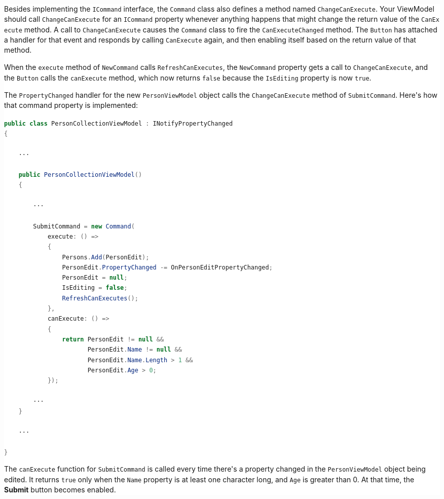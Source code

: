 Besides implementing the `ICommand` interface, the `Command` class also defines a method named `ChangeCanExecute`. Your ViewModel should call `ChangeCanExecute` for an `ICommand` property whenever anything happens that might change the return value of the `CanExecute` method. A call to `ChangeCanExecute` causes the `Command` class to fire the `CanExecuteChanged` method. The `Button` has attached a handler for that event and responds by calling `CanExecute` again, and then enabling itself based on the return value of that method.

When the `execute` method of `NewCommand` calls `RefreshCanExecutes`, the `NewCommand` property gets a call to `ChangeCanExecute`, and the `Button` calls the `canExecute` method, which now returns `false` because the `IsEditing` property is now `true`.

The `PropertyChanged` handler for the new `PersonViewModel` object calls the `ChangeCanExecute` method of `SubmitCommand`. Here's how that command property is implemented:

```csharp
public class PersonCollectionViewModel : INotifyPropertyChanged
{

    ···

    public PersonCollectionViewModel()
    {

        ···

        SubmitCommand = new Command(
            execute: () =>
            {
                Persons.Add(PersonEdit);
                PersonEdit.PropertyChanged -= OnPersonEditPropertyChanged;
                PersonEdit = null;
                IsEditing = false;
                RefreshCanExecutes();
            },
            canExecute: () =>
            {
                return PersonEdit != null &&
                       PersonEdit.Name != null &&
                       PersonEdit.Name.Length > 1 &&
                       PersonEdit.Age > 0;
            });

        ···
    }

    ···

}
```

The `canExecute` function for `SubmitCommand` is called every time there's a property changed in the `PersonViewModel` object being edited. It returns `true` only when the `Name` property is at least one character long, and `Age` is greater than 0. At that time, the **Submit** button becomes enabled.
